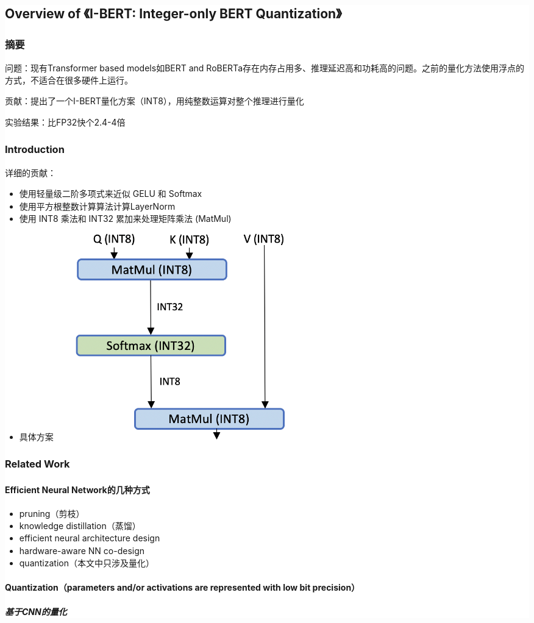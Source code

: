 
## Overview of 《I-BERT: Integer-only BERT Quantization》

### 摘要

问题：现有Transformer based models如BERT and RoBERTa存在内存占用多、推理延迟高和功耗高的问题。之前的量化方法使用浮点的方式，不适合在很多硬件上运行。

贡献：提出了一个I-BERT量化方案（INT8），用纯整数运算对整个推理进行量化

实验结果：比FP32快个2.4-4倍

### Introduction

详细的贡献：

- 使用轻量级二阶多项式来近似 GELU 和 Softmax
- 使用平方根整数计算算法计算LayerNorm
- 使用 INT8 乘法和 INT32 累加来处理矩阵乘法 (MatMul)
- 具体方案
![I-BERT](https://raw.githubusercontent.com/shirohasuki/Paper-Reading-notes/main/Efficient%20Neural%20Network/img/I-BERT1.png)

### Related Work
#### Efficient Neural Network的几种方式
- pruning（剪枝）
- knowledge distillation（蒸馏） 
- efficient neural architecture design 
- hardware-aware NN co-design 
- quantization（本文中只涉及量化）

#### Quantization（parameters and/or activations are represented with low bit precision）

##### 基于CNN的量化
